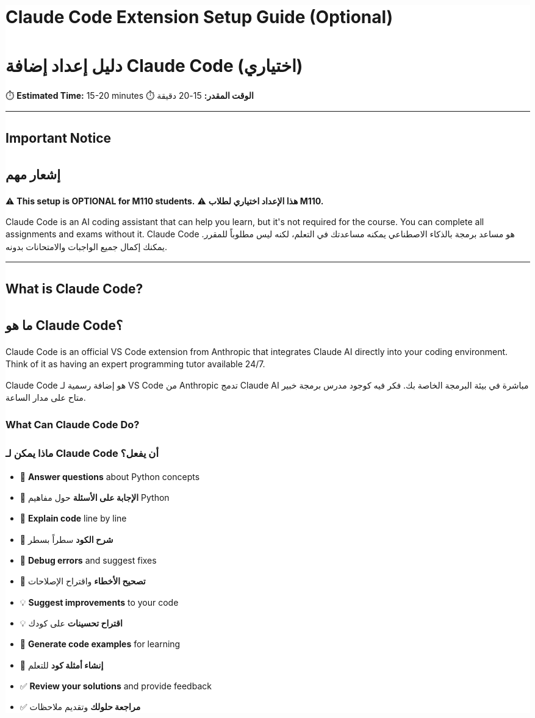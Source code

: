 # Claude Code Extension Setup Guide (Optional)
# دليل إعداد إضافة Claude Code (اختياري)

⏱️ **Estimated Time:** 15-20 minutes
⏱️ **الوقت المقدر:** 15-20 دقيقة

---

## Important Notice
## إشعار مهم

⚠️ **This setup is OPTIONAL for M110 students.**
⚠️ **هذا الإعداد اختياري لطلاب M110.**

Claude Code is an AI coding assistant that can help you learn, but it's not required for the course. You can complete all assignments and exams without it.
Claude Code هو مساعد برمجة بالذكاء الاصطناعي يمكنه مساعدتك في التعلم، لكنه ليس مطلوباً للمقرر. يمكنك إكمال جميع الواجبات والامتحانات بدونه.

---

## What is Claude Code?
## ما هو Claude Code؟

Claude Code is an official VS Code extension from Anthropic that integrates Claude AI directly into your coding environment. Think of it as having an expert programming tutor available 24/7.

Claude Code هو إضافة رسمية لـ VS Code من Anthropic تدمج Claude AI مباشرة في بيئة البرمجة الخاصة بك. فكر فيه كوجود مدرس برمجة خبير متاح على مدار الساعة.

### What Can Claude Code Do?
### ماذا يمكن لـ Claude Code أن يفعل؟

- 💬 **Answer questions** about Python concepts
- 💬 **الإجابة على الأسئلة** حول مفاهيم Python

- 📖 **Explain code** line by line
- 📖 **شرح الكود** سطراً بسطر

- 🐛 **Debug errors** and suggest fixes
- 🐛 **تصحيح الأخطاء** واقتراح الإصلاحات

- 💡 **Suggest improvements** to your code
- 💡 **اقتراح تحسينات** على كودك

- 📝 **Generate code examples** for learning
- 📝 **إنشاء أمثلة كود** للتعلم

- ✅ **Review your solutions** and provide feedback
- ✅ **مراجعة حلولك** وتقديم ملاحظات
